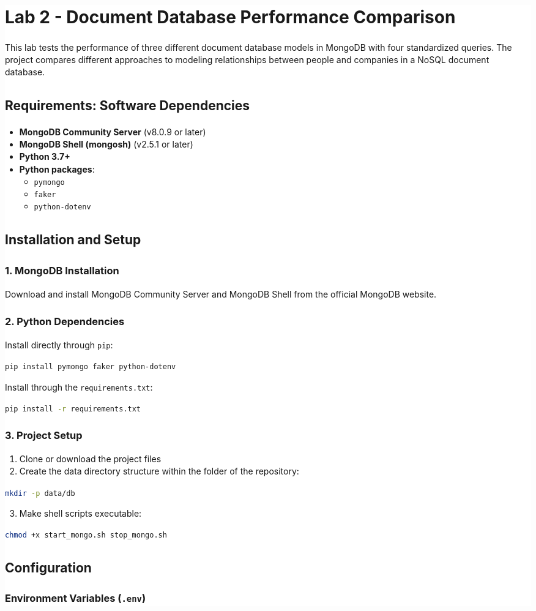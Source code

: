 # Lab 2 - Document Database Performance Comparison

This lab tests the performance of three different document database models in MongoDB with four standardized queries. The project compares different approaches to modeling relationships between people and companies in a NoSQL document database.

## Requirements: Software Dependencies

- **MongoDB Community Server** (v8.0.9 or later)
- **MongoDB Shell (mongosh)** (v2.5.1 or later)
- **Python 3.7+**
- **Python packages**:
  - `pymongo`
  - `faker`
  - `python-dotenv`

## Installation and Setup

### 1. MongoDB Installation
Download and install MongoDB Community Server and MongoDB Shell from the official MongoDB website.

### 2. Python Dependencies

Install directly through `pip`:

```bash
pip install pymongo faker python-dotenv
```

Install through the `requirements.txt`:

```bash
pip install -r requirements.txt
```

### 3. Project Setup

1. Clone or download the project files
2. Create the data directory structure within the folder of the repository:
```bash
mkdir -p data/db
```

3. Make shell scripts executable:
```bash
chmod +x start_mongo.sh stop_mongo.sh
```

## Configuration

### Environment Variables (`.env`)
